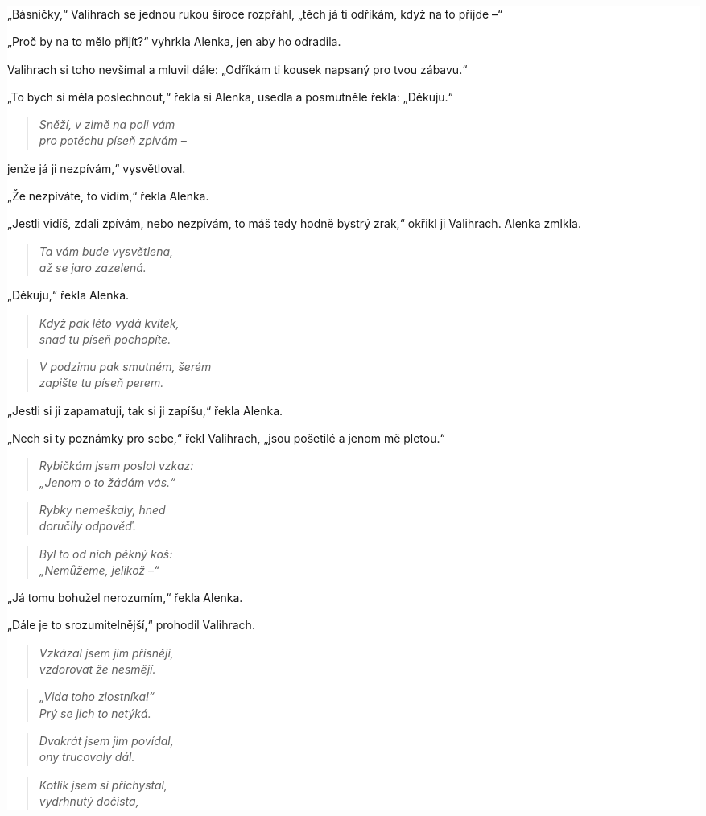 „Básničky,“ Valihrach se jednou rukou široce rozpřáhl, „těch já ti odříkám, když na to přijde –“

„Proč by na to mělo přijít?“ vyhrkla Alenka, jen aby ho odradila.

Valihrach si toho nevšímal a mluvil dále: „Odříkám ti kousek napsaný pro tvou zábavu.“

„To bych si měla poslechnout,“ řekla si Alenka, usedla a posmutněle řekla: „Děkuju.“

> _Sněží, v zimě na poli vám  
> pro potěchu píseň zpívám –_

jenže já ji nezpívám,“ vysvětloval.

</section>

<section>

„Že nezpíváte, to vidím,“ řekla Alenka.

„Jestli vidíš, zdali zpívám, nebo nezpívám, to máš tedy hodně bystrý zrak,“ okřikl ji Valihrach. Alenka zmlkla.

> _Ta vám bude vysvětlena,  
> až se jaro zazelená._

„Děkuju,“ řekla Alenka.

> _Když pak léto vydá kvítek,  
> snad tu píseň pochopíte._

> _V podzimu pak smutném, šerém  
> zapište tu píseň perem._

„Jestli si ji zapamatuji, tak si ji zapíšu,“ řekla Alenka.

„Nech si ty poznámky pro sebe,“ řekl Valihrach, „jsou pošetilé a jenom mě pletou.“

> _Rybičkám jsem poslal vzkaz:  
> „Jenom o to žádám vás.“_

> _Rybky nemeškaly, hned  
> doručily odpověď._

> _Byl to od nich pěkný koš:  
> „Nemůžeme, jelikož –“_

„Já tomu bohužel nerozumím,“ řekla Alenka.

„Dále je to srozumitelnější,“ prohodil Valihrach.

> _Vzkázal jsem jim přísněji,  
> vzdorovat že nesmějí._

> _„Vida toho zlostníka!“  
> Prý se jich to netýká._

> _Dvakrát jsem jim povídal,  
> ony trucovaly dál._

> _Kotlík jsem si přichystal,  
> vydrhnutý dočista,_
